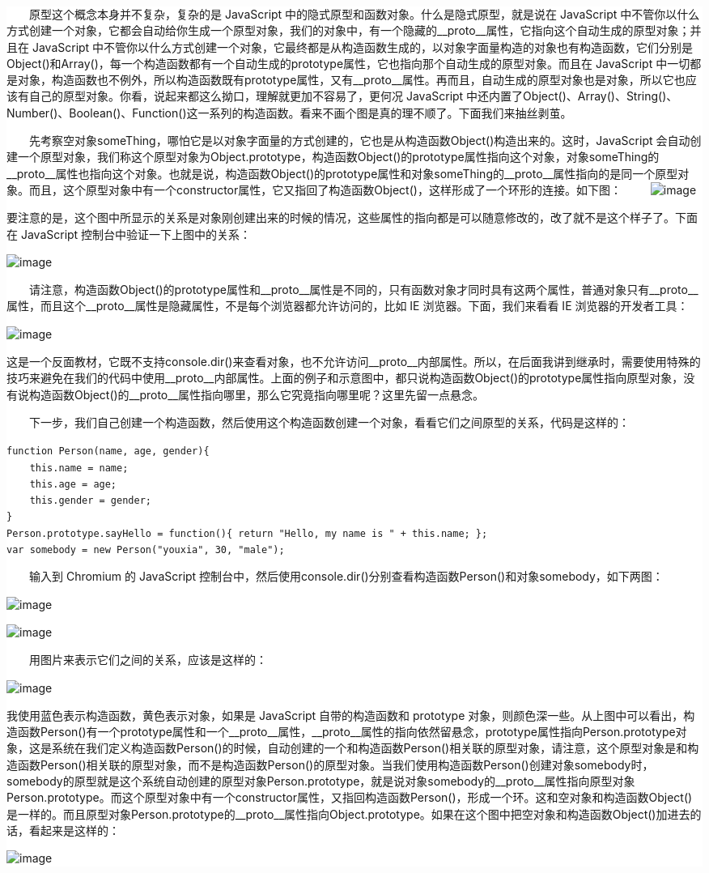 　　原型这个概念本身并不复杂，复杂的是 JavaScript 中的隐式原型和函数对象。什么是隐式原型，就是说在 JavaScript 中不管你以什么方式创建一个对象，它都会自动给你生成一个原型对象，我们的对象中，有一个隐藏的__proto__属性，它指向这个自动生成的原型对象；并且在 JavaScript 中不管你以什么方式创建一个对象，它最终都是从构造函数生成的，以对象字面量构造的对象也有构造函数，它们分别是Object()和Array()，每一个构造函数都有一个自动生成的prototype属性，它也指向那个自动生成的原型对象。而且在 JavaScript 中一切都是对象，构造函数也不例外，所以构造函数既有prototype属性，又有__proto__属性。再而且，自动生成的原型对象也是对象，所以它也应该有自己的原型对象。你看，说起来都这么拗口，理解就更加不容易了，更何况 JavaScript 中还内置了Object()、Array()、String()、Number()、Boolean()、Function()这一系列的构造函数。看来不画个图是真的理不顺了。下面我们来抽丝剥茧。

　　先考察空对象someThing，哪怕它是以对象字面量的方式创建的，它也是从构造函数Object()构造出来的。这时，JavaScript 会自动创建一个原型对象，我们称这个原型对象为Object.prototype，构造函数Object()的prototype属性指向这个对象，对象someThing的__proto__属性也指向这个对象。也就是说，构造函数Object()的prototype属性和对象someThing的__proto__属性指向的是同一个原型对象。而且，这个原型对象中有一个constructor属性，它又指回了构造函数Object()，这样形成了一个环形的连接。如下图：
　　
![image](https://images2015.cnblogs.com/blog/16576/201609/16576-20160908200826051-445142356.png)

要注意的是，这个图中所显示的关系是对象刚创建出来的时候的情况，这些属性的指向都是可以随意修改的，改了就不是这个样子了。下面在 JavaScript 控制台中验证一下上图中的关系：

![image](https://images2015.cnblogs.com/blog/16576/201609/16576-20160905223438644-390504374.png)

　　请注意，构造函数Object()的prototype属性和__proto__属性是不同的，只有函数对象才同时具有这两个属性，普通对象只有__proto__属性，而且这个__proto__属性是隐藏属性，不是每个浏览器都允许访问的，比如 IE 浏览器。下面，我们来看看 IE 浏览器的开发者工具：

![image](https://images2015.cnblogs.com/blog/16576/201609/16576-20160905225424941-428542560.png)

这是一个反面教材，它既不支持console.dir()来查看对象，也不允许访问__proto__内部属性。所以，在后面我讲到继承时，需要使用特殊的技巧来避免在我们的代码中使用__proto__内部属性。上面的例子和示意图中，都只说构造函数Object()的prototype属性指向原型对象，没有说构造函数Object()的__proto__属性指向哪里，那么它究竟指向哪里呢？这里先留一点悬念。

　　下一步，我们自己创建一个构造函数，然后使用这个构造函数创建一个对象，看看它们之间原型的关系，代码是这样的：
```
function Person(name, age, gender){
    this.name = name;
    this.age = age;
    this.gender = gender;
}
Person.prototype.sayHello = function(){ return "Hello, my name is " + this.name; };
var somebody = new Person("youxia", 30, "male");
```
　　输入到 Chromium 的 JavaScript 控制台中，然后使用console.dir()分别查看构造函数Person()和对象somebody，如下两图：
　　

![image](https://images2015.cnblogs.com/blog/16576/201609/16576-20160905231503160-940338372.png)

![image](https://images2015.cnblogs.com/blog/16576/201609/16576-20160905231514754-1128127188.png)

　　用图片来表示它们之间的关系，应该是这样的：

![image](https://images2015.cnblogs.com/blog/16576/201609/16576-20160908200843644-1649302056.png)

我使用蓝色表示构造函数，黄色表示对象，如果是 JavaScript 自带的构造函数和 prototype 对象，则颜色深一些。从上图中可以看出，构造函数Person()有一个prototype属性和一个__proto__属性，__proto__属性的指向依然留悬念，prototype属性指向Person.prototype对象，这是系统在我们定义构造函数Person()的时候，自动创建的一个和构造函数Person()相关联的原型对象，请注意，这个原型对象是和构造函数Person()相关联的原型对象，而不是构造函数Person()的原型对象。当我们使用构造函数Person()创建对象somebody时，somebody的原型就是这个系统自动创建的原型对象Person.prototype，就是说对象somebody的__proto__属性指向原型对象Person.prototype。而这个原型对象中有一个constructor属性，又指回构造函数Person()，形成一个环。这和空对象和构造函数Object()是一样的。而且原型对象Person.prototype的__proto__属性指向Object.prototype。如果在这个图中把空对象和构造函数Object()加进去的话，看起来是这样的：

![image](https://images2015.cnblogs.com/blog/16576/201609/16576-20160908201222488-2105593911.png)
